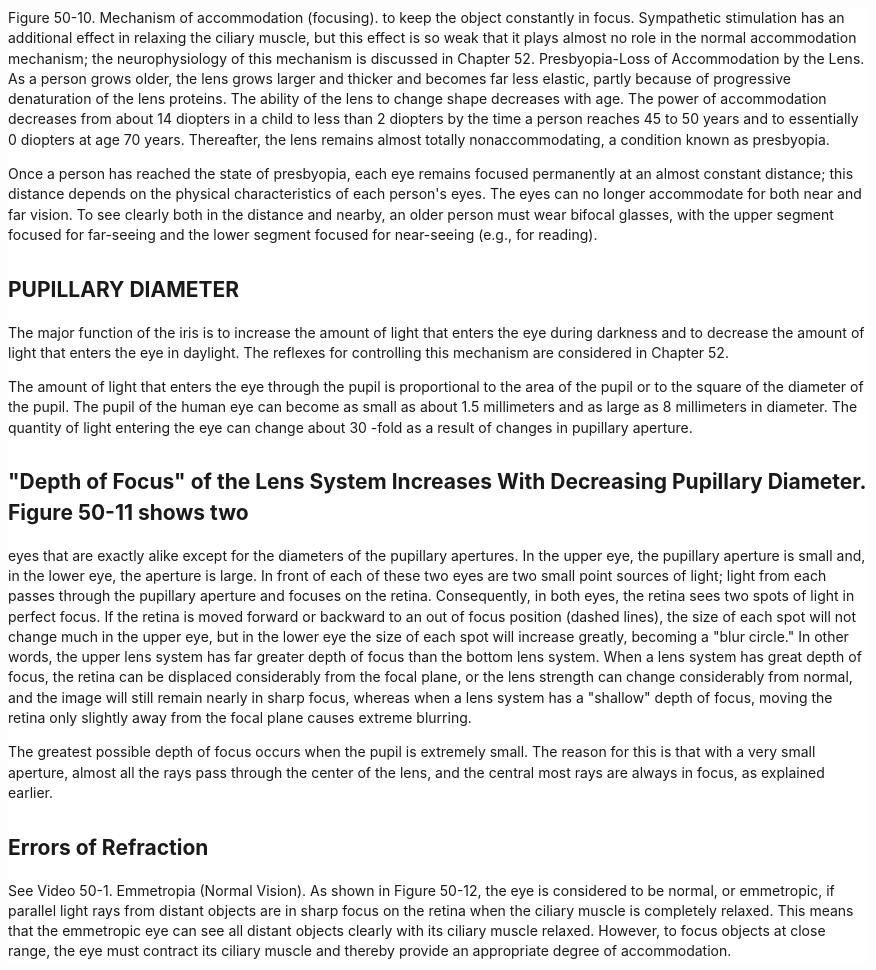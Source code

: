 Figure 50-10. Mechanism of accommodation (focusing).
to keep the object constantly in focus. Sympathetic stimulation has an additional effect in relaxing the ciliary muscle, but this effect is so weak that it plays almost no role in the normal accommodation mechanism; the neurophysiology of this mechanism is discussed in Chapter 52.
Presbyopia-Loss of Accommodation by the Lens. As a person grows older, the lens grows larger and thicker and becomes far less elastic, partly because of progressive denaturation of the lens proteins. The ability of the lens to change shape decreases with age. The power of accommodation decreases from about 14 diopters in a child to less than 2 diopters by the time a person reaches 45 to 50 years and to essentially 0 diopters at age 70 years. Thereafter, the lens remains almost totally nonaccommodating, a condition known as presbyopia.

Once a person has reached the state of presbyopia, each eye remains focused permanently at an almost constant distance; this distance depends on the physical characteristics of each person's eyes. The eyes can no longer accommodate for both near and far vision. To see clearly both in the distance and nearby, an older person must wear bifocal glasses, with the upper segment focused for far-seeing and the lower segment focused for near-seeing (e.g., for reading).

## PUPILLARY DIAMETER

The major function of the iris is to increase the amount of light that enters the eye during darkness and to decrease the amount of light that enters the eye in daylight. The reflexes for controlling this mechanism are considered in Chapter 52.

The amount of light that enters the eye through the pupil is proportional to the area of the pupil or to the square of the diameter of the pupil. The pupil of the human eye can become as small as about 1.5 millimeters and as large as 8 millimeters in diameter. The quantity of light entering the eye can change about 30 -fold as a result of changes in pupillary aperture.

## "Depth of Focus" of the Lens System Increases With Decreasing Pupillary Diameter. Figure 50-11 shows two

eyes that are exactly alike except for the diameters of the pupillary apertures. In the upper eye, the pupillary aperture is small and, in the lower eye, the aperture is large. In front of each of these two eyes are two small point sources of light; light from each passes through the pupillary aperture and focuses on the retina. Consequently, in both eyes, the retina sees two spots of light in perfect focus. If the retina is moved forward or backward to an out of focus position (dashed lines), the size of each spot will not change much in the upper eye, but in the lower eye the size of each spot will increase greatly, becoming a "blur circle." In other words, the upper lens system has far greater depth of focus than the bottom lens system. When a lens system has great depth of focus, the retina can be displaced considerably from the focal plane, or the lens strength can change considerably from normal, and the image will still remain nearly in sharp focus, whereas when a lens system has a "shallow" depth of focus, moving the retina only slightly away from the focal plane causes extreme blurring.

The greatest possible depth of focus occurs when the pupil is extremely small. The reason for this is that with a very small aperture, almost all the rays pass through the center of the lens, and the central most rays are always in focus, as explained earlier.

## Errors of Refraction

See Video 50-1.
Emmetropia (Normal Vision). As shown in Figure 50-12, the eye is considered to be normal, or emmetropic, if parallel light rays from distant objects are in sharp focus on the retina when the ciliary muscle is completely relaxed. This means that the emmetropic eye can see all distant objects clearly with its ciliary muscle relaxed. However, to focus objects at close range, the eye must contract its ciliary muscle and thereby provide an appropriate degree of accommodation.
